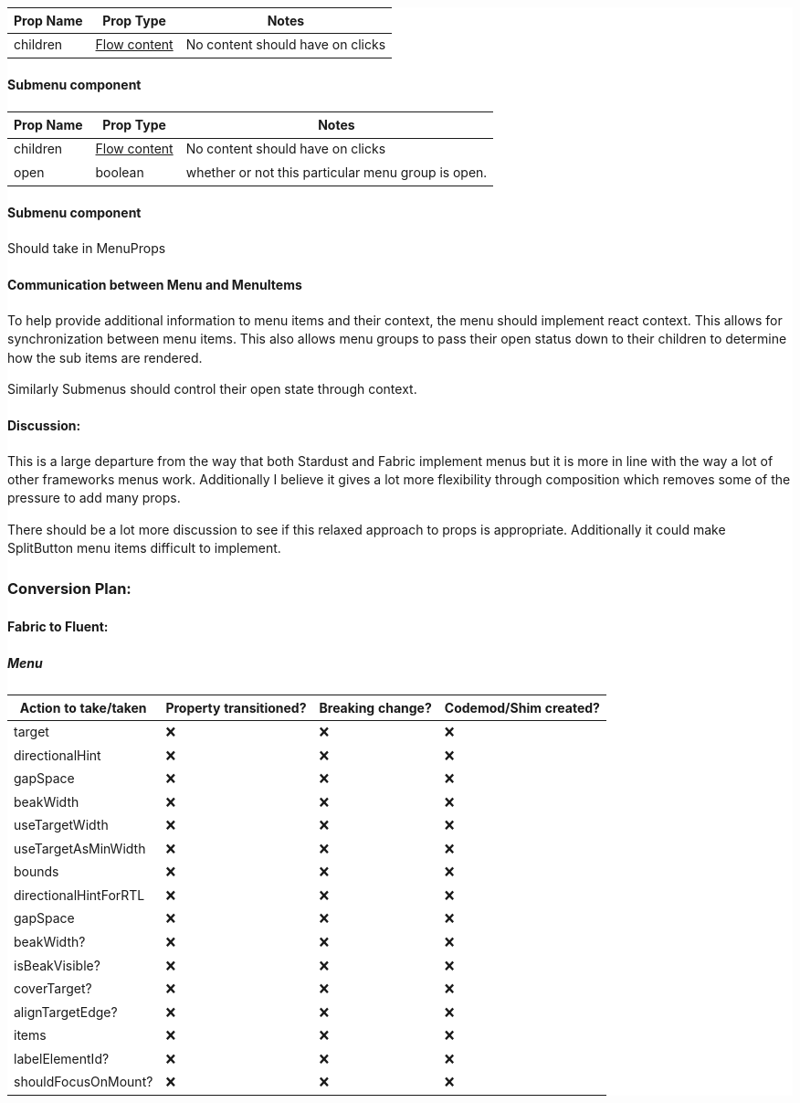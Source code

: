 | Prop Name | Prop Type | Notes |
| --------- | -------- | -------- |
| children | [Flow content](https://developer.mozilla.org/en-US/docs/Web/Guide/HTML/Content_categories#Flow_content) | No content should have on clicks  | 

#### Submenu component

| Prop Name | Prop Type | Notes |
| --------- | -------- | -------- |
| children | [Flow content](https://developer.mozilla.org/en-US/docs/Web/Guide/HTML/Content_categories#Flow_content) | No content should have on clicks  | 
| open | boolean | whether or not this particular menu group is open. |

#### Submenu component
Should take in MenuProps


#### Communication between Menu and MenuItems
To help provide additional information to menu items and their context, the menu should implement react context. This allows for synchronization between menu items. This also allows menu groups to pass their open status down to their children to determine how the sub items are rendered.

Similarly Submenus should control their open state through context.

#### Discussion:
This is a large departure from the way that both Stardust and Fabric implement menus but it is more in line with the way a lot of other frameworks menus work. Additionally I believe it gives a lot more flexibility through composition which removes some of the pressure to add many props.

There should be a lot more discussion to see if this relaxed approach to props is appropriate. Additionally it could make SplitButton menu items difficult to implement. 

### Conversion Plan: 
#### Fabric to Fluent:

##### Menu
| Action to take/taken | Property transitioned? | Breaking change? | Codemod/Shim created? |
| -------------------- | ---------------------- | ---------------- | --------------------- |
| target | &#x274C; | &#x274C; | &#x274C; |
| directionalHint | &#x274C; | &#x274C; | &#x274C; |
| gapSpace | &#x274C; | &#x274C; | &#x274C; |
| beakWidth | &#x274C; | &#x274C; | &#x274C; |
| useTargetWidth | &#x274C; | &#x274C; | &#x274C; |
| useTargetAsMinWidth | &#x274C; | &#x274C; | &#x274C; |
| bounds | &#x274C; | &#x274C; | &#x274C; |
| directionalHintForRTL | &#x274C; | &#x274C; | &#x274C; |
| gapSpace | &#x274C; | &#x274C; | &#x274C; |
| beakWidth?| &#x274C; | &#x274C; | &#x274C; |
| isBeakVisible?| &#x274C; | &#x274C; | &#x274C; |
| coverTarget?| &#x274C; | &#x274C; | &#x274C; |
| alignTargetEdge?| &#x274C; | &#x274C; | &#x274C; |
| items| &#x274C; | &#x274C; | &#x274C; |
| labelElementId?| &#x274C; | &#x274C; | &#x274C; |
| shouldFocusOnMount?| &#x274C; | &#x274C; | &#x274C; |